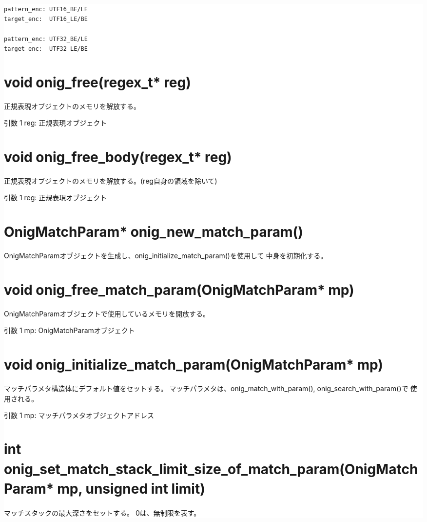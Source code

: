     pattern_enc: UTF16_BE/LE
    target_enc:  UTF16_LE/BE

    pattern_enc: UTF32_BE/LE
    target_enc:  UTF32_LE/BE


# void onig_free(regex_t* reg)

  正規表現オブジェクトのメモリを解放する。

  引数
  1 reg: 正規表現オブジェクト


# void onig_free_body(regex_t* reg)

  正規表現オブジェクトのメモリを解放する。(reg自身の領域を除いて)

  引数
  1 reg: 正規表現オブジェクト


# OnigMatchParam* onig_new_match_param()

  OnigMatchParamオブジェクトを生成し、onig_initialize_match_param()を使用して
  中身を初期化する。


# void onig_free_match_param(OnigMatchParam* mp)

  OnigMatchParamオブジェクトで使用しているメモリを開放する。

  引数
  1 mp: OnigMatchParamオブジェクト


# void onig_initialize_match_param(OnigMatchParam* mp)

  マッチパラメタ構造体にデフォルト値をセットする。
  マッチパラメタは、onig_match_with_param(), onig_search_with_param()で
  使用される。

  引数
  1 mp: マッチパラメタオブジェクトアドレス


# int onig_set_match_stack_limit_size_of_match_param(OnigMatchParam* mp, unsigned int limit)

  マッチスタックの最大深さをセットする。
  0は、無制限を表す。
